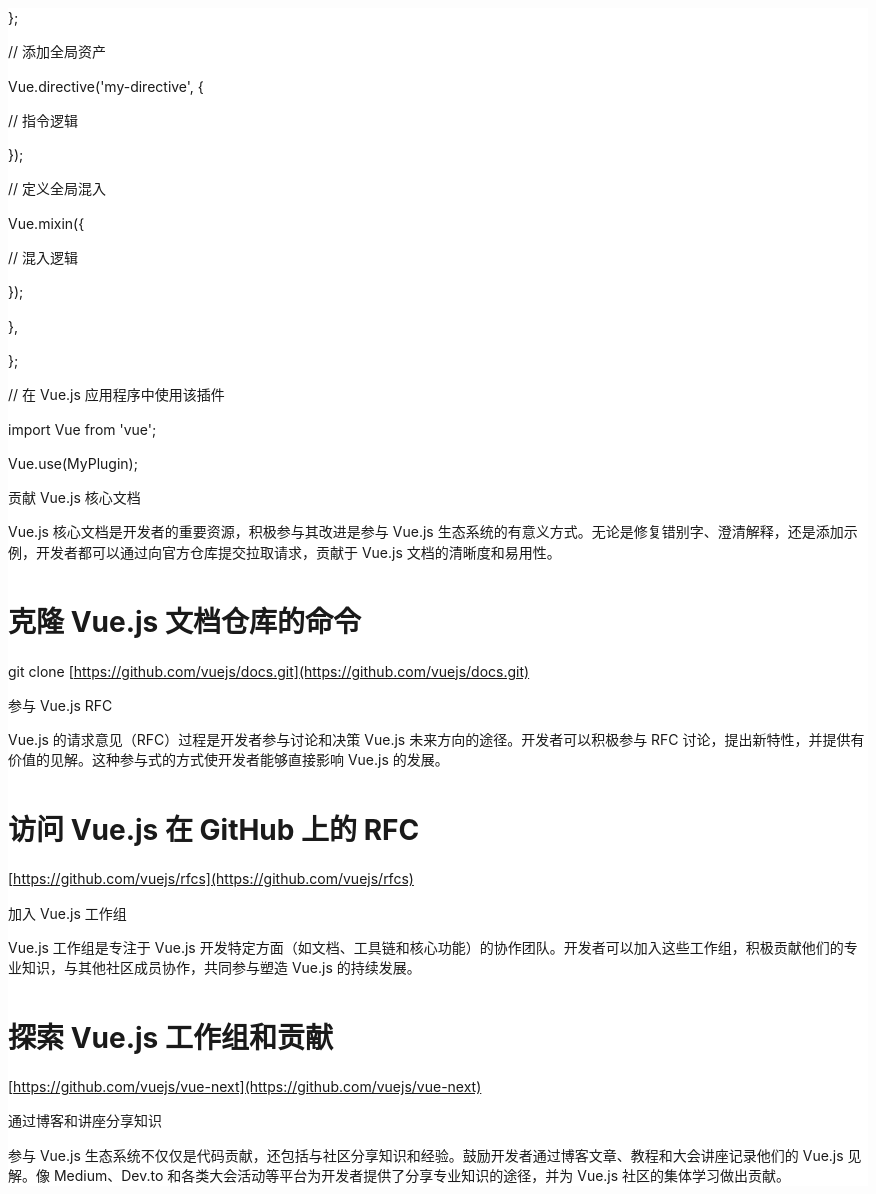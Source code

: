};

// 添加全局资产

Vue.directive('my-directive', {

// 指令逻辑

});

// 定义全局混入

Vue.mixin({

// 混入逻辑

});

},

};

// 在 Vue.js 应用程序中使用该插件

import Vue from 'vue';

Vue.use(MyPlugin);

贡献 Vue.js 核心文档

Vue.js 核心文档是开发者的重要资源，积极参与其改进是参与 Vue.js 生态系统的有意义方式。无论是修复错别字、澄清解释，还是添加示例，开发者都可以通过向官方仓库提交拉取请求，贡献于 Vue.js 文档的清晰度和易用性。

# 克隆 Vue.js 文档仓库的命令

git clone [https://github.com/vuejs/docs.git](https://github.com/vuejs/docs.git)

参与 Vue.js RFC

Vue.js 的请求意见（RFC）过程是开发者参与讨论和决策 Vue.js 未来方向的途径。开发者可以积极参与 RFC 讨论，提出新特性，并提供有价值的见解。这种参与式的方式使开发者能够直接影响 Vue.js 的发展。

# 访问 Vue.js 在 GitHub 上的 RFC

[https://github.com/vuejs/rfcs](https://github.com/vuejs/rfcs)

加入 Vue.js 工作组

Vue.js 工作组是专注于 Vue.js 开发特定方面（如文档、工具链和核心功能）的协作团队。开发者可以加入这些工作组，积极贡献他们的专业知识，与其他社区成员协作，共同参与塑造 Vue.js 的持续发展。

# 探索 Vue.js 工作组和贡献

[https://github.com/vuejs/vue-next](https://github.com/vuejs/vue-next)

通过博客和讲座分享知识

参与 Vue.js 生态系统不仅仅是代码贡献，还包括与社区分享知识和经验。鼓励开发者通过博客文章、教程和大会讲座记录他们的 Vue.js 见解。像 Medium、Dev.to 和各类大会活动等平台为开发者提供了分享专业知识的途径，并为 Vue.js 社区的集体学习做出贡献。
